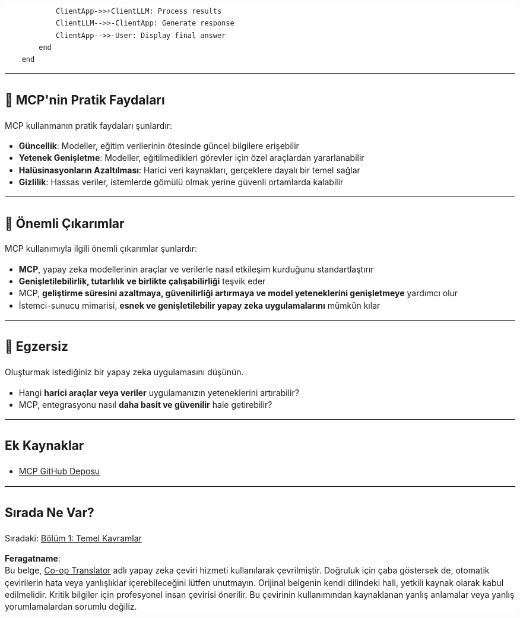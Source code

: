 ```mermaid
            ClientApp->>+ClientLLM: Process results
            ClientLLM-->>-ClientApp: Generate response
            ClientApp-->>-User: Display final answer
        end
    end
```

---

## 🔐 MCP'nin Pratik Faydaları

MCP kullanmanın pratik faydaları şunlardır:

- **Güncellik**: Modeller, eğitim verilerinin ötesinde güncel bilgilere erişebilir
- **Yetenek Genişletme**: Modeller, eğitilmedikleri görevler için özel araçlardan yararlanabilir
- **Halüsinasyonların Azaltılması**: Harici veri kaynakları, gerçeklere dayalı bir temel sağlar
- **Gizlilik**: Hassas veriler, istemlerde gömülü olmak yerine güvenli ortamlarda kalabilir

---

## 📌 Önemli Çıkarımlar

MCP kullanımıyla ilgili önemli çıkarımlar şunlardır:

- **MCP**, yapay zeka modellerinin araçlar ve verilerle nasıl etkileşim kurduğunu standartlaştırır
- **Genişletilebilirlik, tutarlılık ve birlikte çalışabilirliği** teşvik eder
- MCP, **geliştirme süresini azaltmaya, güvenilirliği artırmaya ve model yeteneklerini genişletmeye** yardımcı olur
- İstemci-sunucu mimarisi, **esnek ve genişletilebilir yapay zeka uygulamalarını** mümkün kılar

---

## 🧠 Egzersiz

Oluşturmak istediğiniz bir yapay zeka uygulamasını düşünün.

- Hangi **harici araçlar veya veriler** uygulamanızın yeteneklerini artırabilir?
- MCP, entegrasyonu nasıl **daha basit ve güvenilir** hale getirebilir?

---

## Ek Kaynaklar

- [MCP GitHub Deposu](https://github.com/modelcontextprotocol)

---

## Sırada Ne Var?

Sıradaki: [Bölüm 1: Temel Kavramlar](../01-CoreConcepts/README.md)

**Feragatname**:  
Bu belge, [Co-op Translator](https://github.com/Azure/co-op-translator) adlı yapay zeka çeviri hizmeti kullanılarak çevrilmiştir. Doğruluk için çaba göstersek de, otomatik çevirilerin hata veya yanlışlıklar içerebileceğini lütfen unutmayın. Orijinal belgenin kendi dilindeki hali, yetkili kaynak olarak kabul edilmelidir. Kritik bilgiler için profesyonel insan çevirisi önerilir. Bu çevirinin kullanımından kaynaklanan yanlış anlamalar veya yanlış yorumlamalardan sorumlu değiliz.